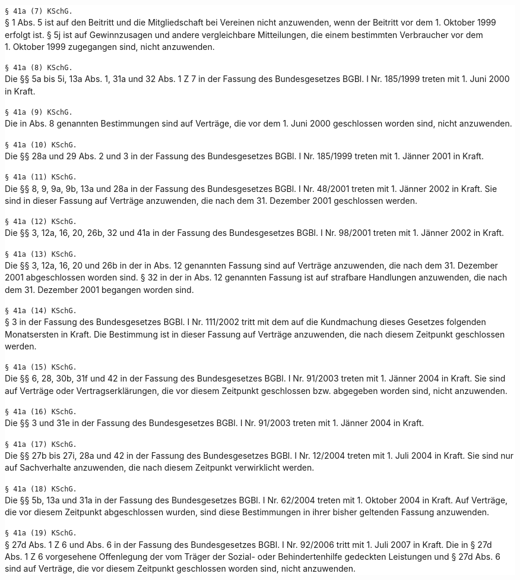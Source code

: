 `§ 41a (7) KSchG.`  
§ 1 Abs. 5 ist auf den Beitritt und die Mitgliedschaft bei Vereinen nicht anzuwenden, wenn der Beitritt vor dem 1. Oktober 1999 erfolgt ist. § 5j ist auf Gewinnzusagen und andere vergleichbare Mitteilungen, die einem bestimmten Verbraucher vor dem 1. Oktober 1999 zugegangen sind, nicht anzuwenden.

`§ 41a (8) KSchG.`  
Die §§ 5a bis 5i, 13a Abs. 1, 31a und 32 Abs. 1 Z 7 in der Fassung des Bundesgesetzes BGBl. I Nr. 185/1999 treten mit 1. Juni 2000 in Kraft.

`§ 41a (9) KSchG.`  
Die in Abs. 8 genannten Bestimmungen sind auf Verträge, die vor dem 1. Juni 2000 geschlossen worden sind, nicht anzuwenden.

`§ 41a (10) KSchG.`  
Die §§ 28a und 29 Abs. 2 und 3 in der Fassung des Bundesgesetzes BGBl. I Nr. 185/1999 treten mit 1. Jänner 2001 in Kraft.

`§ 41a (11) KSchG.`  
Die §§ 8, 9, 9a, 9b, 13a und 28a in der Fassung des Bundesgesetzes BGBl. I Nr. 48/2001 treten mit 1. Jänner 2002 in Kraft. Sie sind in dieser Fassung auf Verträge anzuwenden, die nach dem 31. Dezember 2001 geschlossen werden.

`§ 41a (12) KSchG.`  
Die §§ 3, 12a, 16, 20, 26b, 32 und 41a in der Fassung des Bundesgesetzes BGBl. I Nr. 98/2001 treten mit 1. Jänner 2002 in Kraft.

`§ 41a (13) KSchG.`  
Die §§ 3, 12a, 16, 20 und 26b in der in Abs. 12 genannten Fassung sind auf Verträge anzuwenden, die nach dem 31. Dezember 2001 abgeschlossen worden sind. § 32 in der in Abs. 12 genannten Fassung ist auf strafbare Handlungen anzuwenden, die nach dem 31. Dezember 2001 begangen worden sind.

`§ 41a (14) KSchG.`  
§ 3 in der Fassung des Bundesgesetzes BGBl. I Nr. 111/2002 tritt mit dem auf die Kundmachung dieses Gesetzes folgenden Monatsersten in Kraft. Die Bestimmung ist in dieser Fassung auf Verträge anzuwenden, die nach diesem Zeitpunkt geschlossen werden.

`§ 41a (15) KSchG.`  
Die §§ 6, 28, 30b, 31f und 42 in der Fassung des Bundesgesetzes BGBl. I Nr. 91/2003 treten mit 1. Jänner 2004 in Kraft. Sie sind auf Verträge oder Vertragserklärungen, die vor diesem Zeitpunkt geschlossen bzw. abgegeben worden sind, nicht anzuwenden.

`§ 41a (16) KSchG.`  
Die §§ 3 und 31e in der Fassung des Bundesgesetzes BGBl. I Nr. 91/2003 treten mit 1. Jänner 2004 in Kraft.

`§ 41a (17) KSchG.`  
Die §§ 27b bis 27i, 28a und 42 in der Fassung des Bundesgesetzes BGBl. I Nr. 12/2004 treten mit 1. Juli 2004 in Kraft. Sie sind nur auf Sachverhalte anzuwenden, die nach diesem Zeitpunkt verwirklicht werden.

`§ 41a (18) KSchG.`  
Die §§ 5b, 13a und 31a in der Fassung des Bundesgesetzes BGBl. I Nr. 62/2004 treten mit 1. Oktober 2004 in Kraft. Auf Verträge, die vor diesem Zeitpunkt abgeschlossen wurden, sind diese Bestimmungen in ihrer bisher geltenden Fassung anzuwenden.

`§ 41a (19) KSchG.`  
§ 27d Abs. 1 Z 6 und Abs. 6 in der Fassung des Bundesgesetzes BGBl. I Nr. 92/2006 tritt mit 1. Juli 2007 in Kraft. Die in § 27d Abs. 1 Z 6 vorgesehene Offenlegung der vom Träger der Sozial- oder Behindertenhilfe gedeckten Leistungen und § 27d Abs. 6 sind auf Verträge, die vor diesem Zeitpunkt geschlossen worden sind, nicht anzuwenden.
